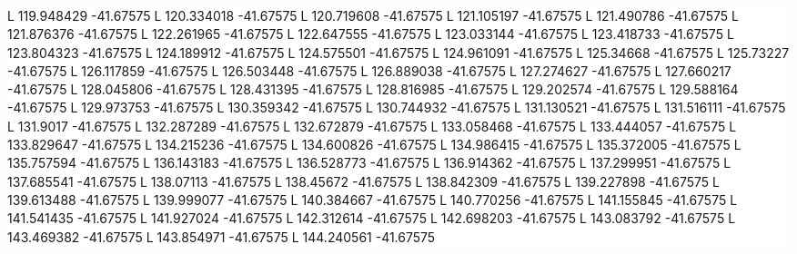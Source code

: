 L 119.948429 -41.67575 
L 120.334018 -41.67575 
L 120.719608 -41.67575 
L 121.105197 -41.67575 
L 121.490786 -41.67575 
L 121.876376 -41.67575 
L 122.261965 -41.67575 
L 122.647555 -41.67575 
L 123.033144 -41.67575 
L 123.418733 -41.67575 
L 123.804323 -41.67575 
L 124.189912 -41.67575 
L 124.575501 -41.67575 
L 124.961091 -41.67575 
L 125.34668 -41.67575 
L 125.73227 -41.67575 
L 126.117859 -41.67575 
L 126.503448 -41.67575 
L 126.889038 -41.67575 
L 127.274627 -41.67575 
L 127.660217 -41.67575 
L 128.045806 -41.67575 
L 128.431395 -41.67575 
L 128.816985 -41.67575 
L 129.202574 -41.67575 
L 129.588164 -41.67575 
L 129.973753 -41.67575 
L 130.359342 -41.67575 
L 130.744932 -41.67575 
L 131.130521 -41.67575 
L 131.516111 -41.67575 
L 131.9017 -41.67575 
L 132.287289 -41.67575 
L 132.672879 -41.67575 
L 133.058468 -41.67575 
L 133.444057 -41.67575 
L 133.829647 -41.67575 
L 134.215236 -41.67575 
L 134.600826 -41.67575 
L 134.986415 -41.67575 
L 135.372005 -41.67575 
L 135.757594 -41.67575 
L 136.143183 -41.67575 
L 136.528773 -41.67575 
L 136.914362 -41.67575 
L 137.299951 -41.67575 
L 137.685541 -41.67575 
L 138.07113 -41.67575 
L 138.45672 -41.67575 
L 138.842309 -41.67575 
L 139.227898 -41.67575 
L 139.613488 -41.67575 
L 139.999077 -41.67575 
L 140.384667 -41.67575 
L 140.770256 -41.67575 
L 141.155845 -41.67575 
L 141.541435 -41.67575 
L 141.927024 -41.67575 
L 142.312614 -41.67575 
L 142.698203 -41.67575 
L 143.083792 -41.67575 
L 143.469382 -41.67575 
L 143.854971 -41.67575 
L 144.240561 -41.67575 